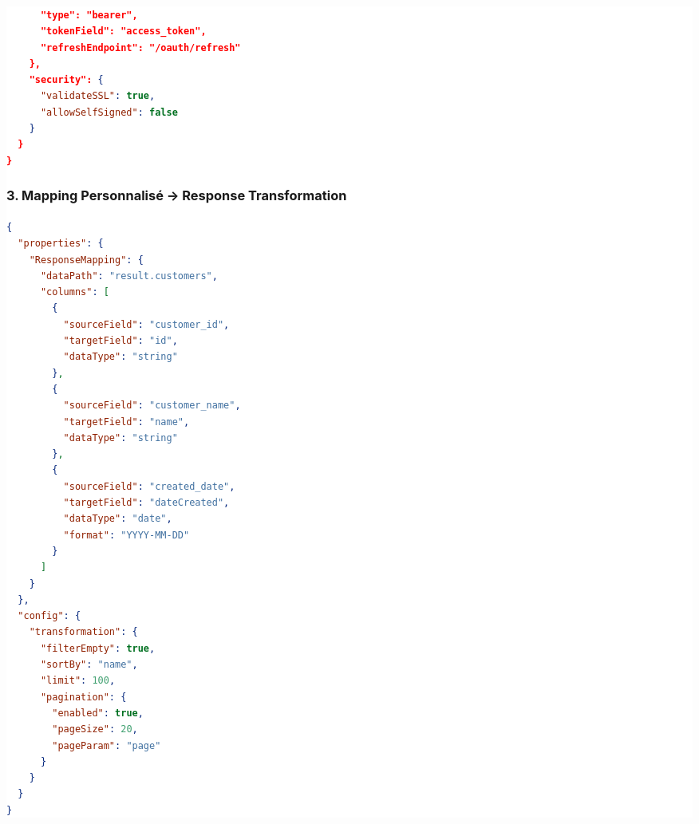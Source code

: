 ```json
      "type": "bearer",
      "tokenField": "access_token",
      "refreshEndpoint": "/oauth/refresh"
    },
    "security": {
      "validateSSL": true,
      "allowSelfSigned": false
    }
  }
}
```

### 3. Mapping Personnalisé → Response Transformation
```json
{
  "properties": {
    "ResponseMapping": {
      "dataPath": "result.customers",
      "columns": [
        {
          "sourceField": "customer_id",
          "targetField": "id",
          "dataType": "string"
        },
        {
          "sourceField": "customer_name",
          "targetField": "name",
          "dataType": "string"
        },
        {
          "sourceField": "created_date",
          "targetField": "dateCreated",
          "dataType": "date",
          "format": "YYYY-MM-DD"
        }
      ]
    }
  },
  "config": {
    "transformation": {
      "filterEmpty": true,
      "sortBy": "name",
      "limit": 100,
      "pagination": {
        "enabled": true,
        "pageSize": 20,
        "pageParam": "page"
      }
    }
  }
}
```
